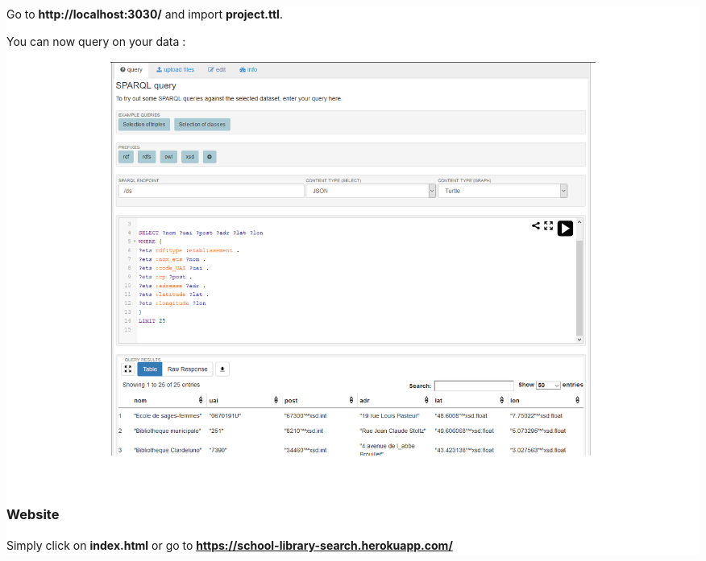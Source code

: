 Go to **http://localhost:3030/** and import **project.ttl**.

You can now query on your data :

<p align="center"><img  src="https://raw.githubusercontent.com/VLNTNF/school-library-search/main/images/query.png" width="70%"></p>
<br>

### Website

Simply click on **index.html** or go to **https://school-library-search.herokuapp.com/**
